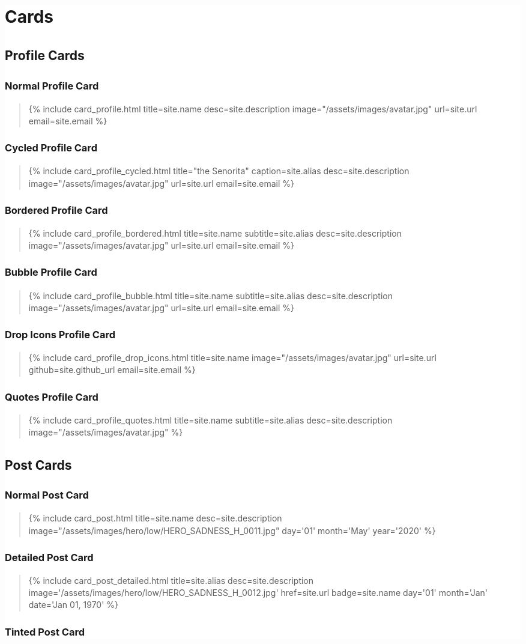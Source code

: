 # Cards

## Profile Cards

### Normal Profile Card

<blockquote>{% include card_profile.html title=site.name desc=site.description image="/assets/images/avatar.jpg" url=site.url email=site.email %}</blockquote>

### Cycled Profile Card

<blockquote>{% include card_profile_cycled.html title="the <span>Senorita</span>" caption=site.alias desc=site.description image="/assets/images/avatar.jpg" url=site.url email=site.email %}</blockquote>

### Bordered Profile Card

<blockquote>{% include card_profile_bordered.html title=site.name subtitle=site.alias desc=site.description image="/assets/images/avatar.jpg" url=site.url email=site.email %}</blockquote>

### Bubble Profile Card

<blockquote>{% include card_profile_bubble.html title=site.name subtitle=site.alias desc=site.description image="/assets/images/avatar.jpg" url=site.url email=site.email %}</blockquote>

### Drop Icons Profile Card

<blockquote>{% include card_profile_drop_icons.html title=site.name image="/assets/images/avatar.jpg" url=site.url github=site.github_url email=site.email %}</blockquote>

### Quotes Profile Card

<blockquote>{% include card_profile_quotes.html title=site.name subtitle=site.alias desc=site.description image="/assets/images/avatar.jpg" %}</blockquote>

## Post Cards

### Normal Post Card

<blockquote>{% include card_post.html title=site.name desc=site.description image="/assets/images/hero/low/HERO_SADNESS_H_0011.jpg" day='01' month='May' year='2020' %}</blockquote>

### Detailed Post Card

<blockquote>{% include card_post_detailed.html title=site.alias desc=site.description image='/assets/images/hero/low/HERO_SADNESS_H_0012.jpg' href=site.url badge=site.name day='01' month='Jan' date='Jan 01, 1970' %}</blockquote>

### Tinted Post Card
